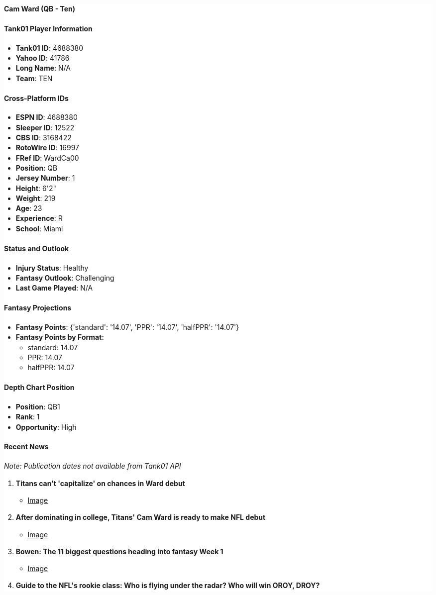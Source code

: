 #### Cam Ward (QB - Ten)

#### Tank01 Player Information
- **Tank01 ID**: 4688380
- **Yahoo ID**: 41786
- **Long Name**: N/A
- **Team**: TEN
#### Cross-Platform IDs
- **ESPN ID**: 4688380
- **Sleeper ID**: 12522
- **CBS ID**: 3168422
- **RotoWire ID**: 16997
- **FRef ID**: WardCa00
- **Position**: QB
- **Jersey Number**: 1
- **Height**: 6'2"
- **Weight**: 219
- **Age**: 23
- **Experience**: R
- **School**: Miami

#### Status and Outlook
- **Injury Status**: Healthy
- **Fantasy Outlook**: Challenging
- **Last Game Played**: N/A

#### Fantasy Projections
- **Fantasy Points**: {'standard': '14.07', 'PPR': '14.07', 'halfPPR': '14.07'}
- **Fantasy Points by Format:**
  - standard: 14.07
  - PPR: 14.07
  - halfPPR: 14.07

#### Depth Chart Position
- **Position**: QB1
- **Rank**: 1
- **Opportunity**: High

#### Recent News
*Note: Publication dates not available from Tank01 API*

1. **Titans can't 'capitalize' on chances in Ward debut**
   - [Image](https://a.espncdn.com/photo/2025/0908/r1542562_1296x518_5-2.jpg)

2. **After dominating in college, Titans' Cam Ward is ready to make NFL debut**
   - [Image](https://a.espncdn.com/photo/2025/0903/r1540547_1296x518_5-2.jpg)

3. **Bowen: The 11 biggest questions heading into fantasy Week 1**
   - [Image](https://a.espncdn.com/photo/2025/0903/r1540438_1296x518_5-2.jpg)

4. **Guide to the NFL's rookie class: Who is flying under the radar? Who will win OROY, DROY?**
